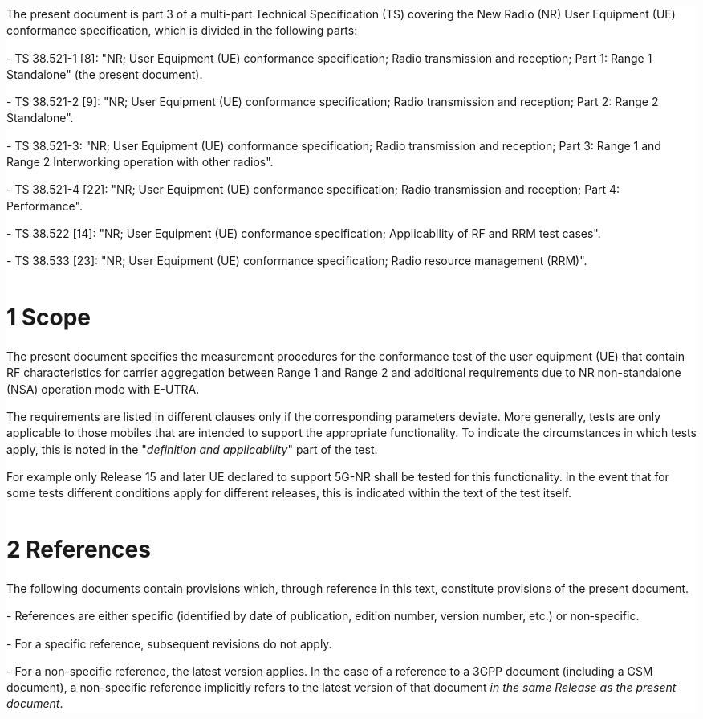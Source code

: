 The present document is part 3 of a multi-part Technical Specification
(TS) covering the New Radio (NR) User Equipment (UE) conformance
specification, which is divided in the following parts:

\- TS 38.521-1 \[8\]: \"NR; User Equipment (UE) conformance
specification; Radio transmission and reception; Part 1: Range 1
Standalone\" (the present document).

\- TS 38.521-2 \[9\]: \"NR; User Equipment (UE) conformance
specification; Radio transmission and reception; Part 2: Range 2
Standalone\".

\- TS 38.521-3: \"NR; User Equipment (UE) conformance specification;
Radio transmission and reception; Part 3: Range 1 and Range 2
Interworking operation with other radios\".

\- TS 38.521-4 \[22\]: \"NR; User Equipment (UE) conformance
specification; Radio transmission and reception; Part 4: Performance\".

\- TS 38.522 \[14\]: \"NR; User Equipment (UE) conformance
specification; Applicability of RF and RRM test cases\".

\- TS 38.533 \[23\]: \"NR; User Equipment (UE) conformance
specification; Radio resource management (RRM)\".

 1 Scope
=======

The present document specifies the measurement procedures for the
conformance test of the user equipment (UE) that contain RF
characteristics for carrier aggregation between Range 1 and Range 2 and
additional requirements due to NR non-standalone (NSA) operation mode
with E-UTRA.

The requirements are listed in different clauses only if the
corresponding parameters deviate. More generally, tests are only
applicable to those mobiles that are intended to support the appropriate
functionality. To indicate the circumstances in which tests apply, this
is noted in the \"*definition and applicability*\" part of the test.

For example only Release 15 and later UE declared to support 5G-NR shall
be tested for this functionality. In the event that for some tests
different conditions apply for different releases, this is indicated
within the text of the test itself.

2 References
============

The following documents contain provisions which, through reference in
this text, constitute provisions of the present document.

\- References are either specific (identified by date of publication,
edition number, version number, etc.) or non‑specific.

\- For a specific reference, subsequent revisions do not apply.

\- For a non-specific reference, the latest version applies. In the case
of a reference to a 3GPP document (including a GSM document), a
non-specific reference implicitly refers to the latest version of that
document *in the same Release as the present document*.
